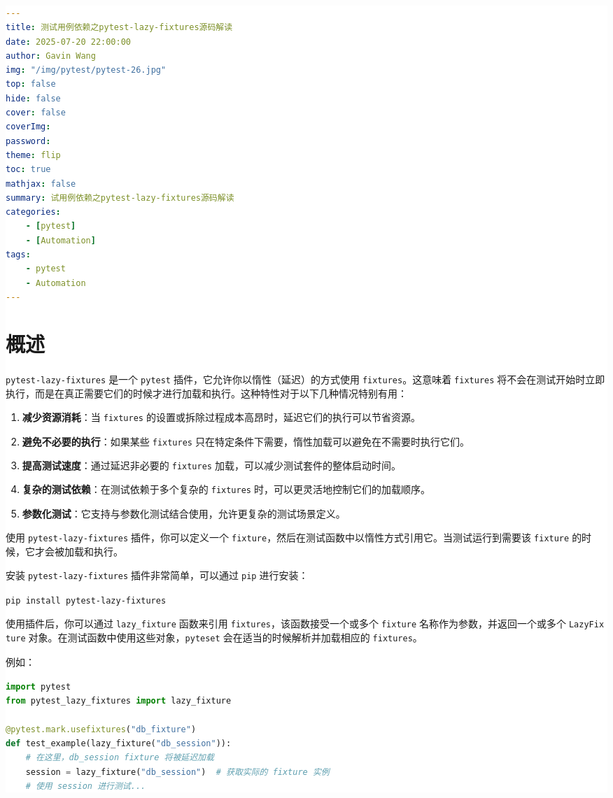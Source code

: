 ```yaml
---
title: 测试用例依赖之pytest-lazy-fixtures源码解读 
date: 2025-07-20 22:00:00
author: Gavin Wang
img: "/img/pytest/pytest-26.jpg"
top: false
hide: false
cover: false
coverImg:
password:
theme: flip
toc: true
mathjax: false
summary: 试用例依赖之pytest-lazy-fixtures源码解读
categories:
    - [pytest]
    - [Automation]
tags:
    - pytest
    - Automation
---
```


# 概述

`pytest-lazy-fixtures` 是一个 `pytest` 插件，它允许你以惰性（延迟）的方式使用 `fixtures`。这意味着 `fixtures` 将不会在测试开始时立即执行，而是在真正需要它们的时候才进行加载和执行。这种特性对于以下几种情况特别有用：

1. **减少资源消耗**：当 `fixtures` 的设置或拆除过程成本高昂时，延迟它们的执行可以节省资源。

2. **避免不必要的执行**：如果某些 `fixtures` 只在特定条件下需要，惰性加载可以避免在不需要时执行它们。

3. **提高测试速度**：通过延迟非必要的 `fixtures` 加载，可以减少测试套件的整体启动时间。

4. **复杂的测试依赖**：在测试依赖于多个复杂的 `fixtures` 时，可以更灵活地控制它们的加载顺序。

5. **参数化测试**：它支持与参数化测试结合使用，允许更复杂的测试场景定义。

使用 `pytest-lazy-fixtures` 插件，你可以定义一个 `fixture`，然后在测试函数中以惰性方式引用它。当测试运行到需要该 `fixture` 的时候，它才会被加载和执行。

安装 `pytest-lazy-fixtures` 插件非常简单，可以通过 `pip` 进行安装：

```ellh
pip install pytest-lazy-fixtures
```

使用插件后，你可以通过 `lazy_fixture` 函数来引用 `fixtures`，该函数接受一个或多个 `fixture` 名称作为参数，并返回一个或多个 `LazyFixture` 对象。在测试函数中使用这些对象，`pyteset` 会在适当的时候解析并加载相应的 `fixtures`。

例如：

```python
import pytest
from pytest_lazy_fixtures import lazy_fixture

@pytest.mark.usefixtures("db_fixture")
def test_example(lazy_fixture("db_session")):
    # 在这里，db_session fixture 将被延迟加载
    session = lazy_fixture("db_session")  # 获取实际的 fixture 实例
    # 使用 session 进行测试...
```
